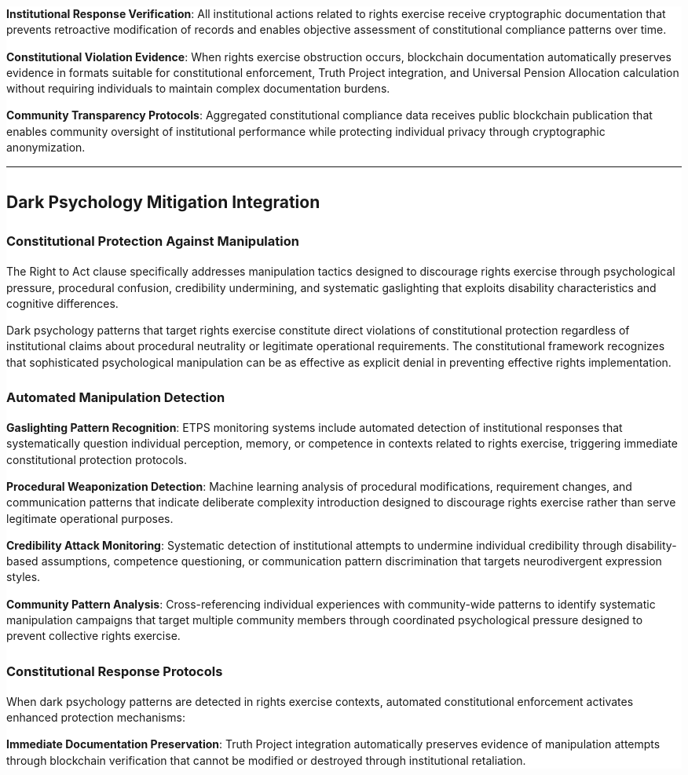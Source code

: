**Institutional Response Verification**: All institutional actions related to rights exercise receive cryptographic documentation that prevents retroactive modification of records and enables objective assessment of constitutional compliance patterns over time.

**Constitutional Violation Evidence**: When rights exercise obstruction occurs, blockchain documentation automatically preserves evidence in formats suitable for constitutional enforcement, Truth Project integration, and Universal Pension Allocation calculation without requiring individuals to maintain complex documentation burdens.

**Community Transparency Protocols**: Aggregated constitutional compliance data receives public blockchain publication that enables community oversight of institutional performance while protecting individual privacy through cryptographic anonymization.

---

## Dark Psychology Mitigation Integration

### Constitutional Protection Against Manipulation

The Right to Act clause specifically addresses manipulation tactics designed to discourage rights exercise through psychological pressure, procedural confusion, credibility undermining, and systematic gaslighting that exploits disability characteristics and cognitive differences.

Dark psychology patterns that target rights exercise constitute direct violations of constitutional protection regardless of institutional claims about procedural neutrality or legitimate operational requirements. The constitutional framework recognizes that sophisticated psychological manipulation can be as effective as explicit denial in preventing effective rights implementation.

### Automated Manipulation Detection

**Gaslighting Pattern Recognition**: ETPS monitoring systems include automated detection of institutional responses that systematically question individual perception, memory, or competence in contexts related to rights exercise, triggering immediate constitutional protection protocols.

**Procedural Weaponization Detection**: Machine learning analysis of procedural modifications, requirement changes, and communication patterns that indicate deliberate complexity introduction designed to discourage rights exercise rather than serve legitimate operational purposes.

**Credibility Attack Monitoring**: Systematic detection of institutional attempts to undermine individual credibility through disability-based assumptions, competence questioning, or communication pattern discrimination that targets neurodivergent expression styles.

**Community Pattern Analysis**: Cross-referencing individual experiences with community-wide patterns to identify systematic manipulation campaigns that target multiple community members through coordinated psychological pressure designed to prevent collective rights exercise.

### Constitutional Response Protocols

When dark psychology patterns are detected in rights exercise contexts, automated constitutional enforcement activates enhanced protection mechanisms:

**Immediate Documentation Preservation**: Truth Project integration automatically preserves evidence of manipulation attempts through blockchain verification that cannot be modified or destroyed through institutional retaliation.
